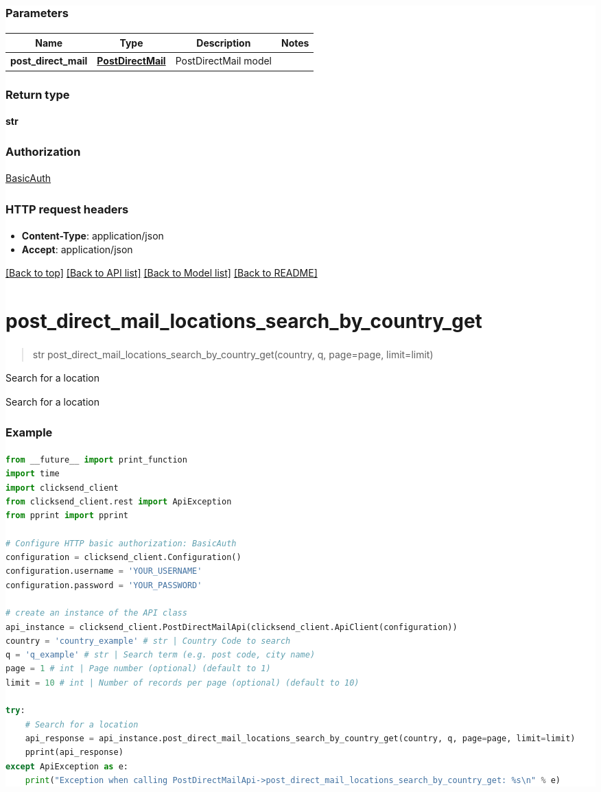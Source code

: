 ### Parameters

Name | Type | Description  | Notes
------------- | ------------- | ------------- | -------------
 **post_direct_mail** | [**PostDirectMail**](PostDirectMail.md)| PostDirectMail model | 

### Return type

**str**

### Authorization

[BasicAuth](../README.md#BasicAuth)

### HTTP request headers

 - **Content-Type**: application/json
 - **Accept**: application/json

[[Back to top]](#) [[Back to API list]](../README.md#documentation-for-api-endpoints) [[Back to Model list]](../README.md#documentation-for-models) [[Back to README]](../README.md)

# **post_direct_mail_locations_search_by_country_get**
> str post_direct_mail_locations_search_by_country_get(country, q, page=page, limit=limit)

Search for a location

Search for a location

### Example
```python
from __future__ import print_function
import time
import clicksend_client
from clicksend_client.rest import ApiException
from pprint import pprint

# Configure HTTP basic authorization: BasicAuth
configuration = clicksend_client.Configuration()
configuration.username = 'YOUR_USERNAME'
configuration.password = 'YOUR_PASSWORD'

# create an instance of the API class
api_instance = clicksend_client.PostDirectMailApi(clicksend_client.ApiClient(configuration))
country = 'country_example' # str | Country Code to search
q = 'q_example' # str | Search term (e.g. post code, city name)
page = 1 # int | Page number (optional) (default to 1)
limit = 10 # int | Number of records per page (optional) (default to 10)

try:
    # Search for a location
    api_response = api_instance.post_direct_mail_locations_search_by_country_get(country, q, page=page, limit=limit)
    pprint(api_response)
except ApiException as e:
    print("Exception when calling PostDirectMailApi->post_direct_mail_locations_search_by_country_get: %s\n" % e)
```
